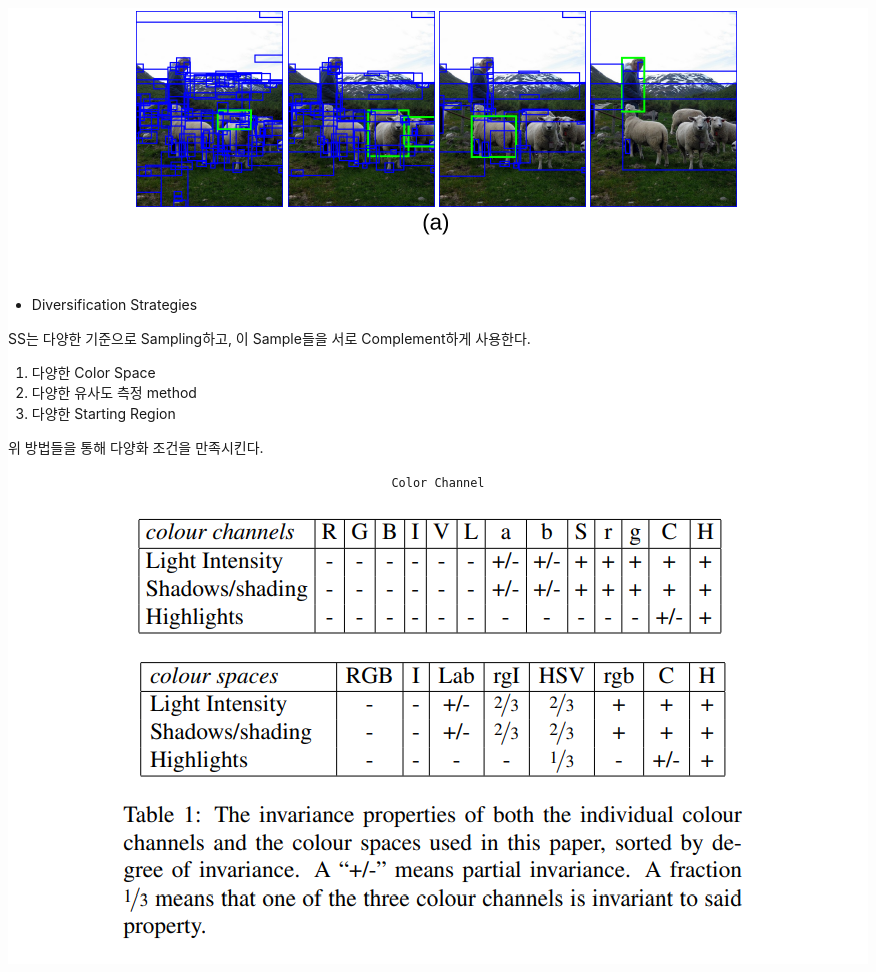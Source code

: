 <div align="center">

![img_3.png](img/img_3.png)

</div>

<br>

- Diversification Strategies

SS는 다양한 기준으로 Sampling하고, 이 Sample들을 서로 Complement하게 사용한다.   

1. 다양한 Color Space 
2. 다양한 유사도 측정 method 
3. 다양한 Starting Region

위 방법들을 통해 다양화 조건을 만족시킨다.

<div align="center">

`Color Channel`

![img_4.png](img/img_4.png)
